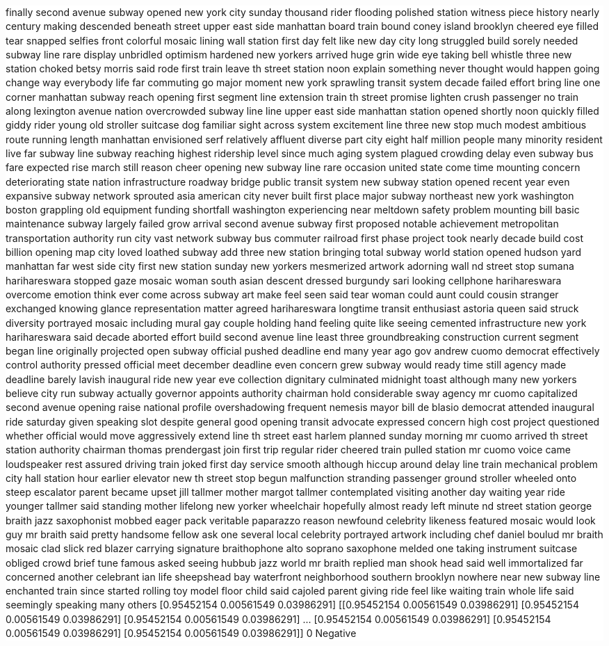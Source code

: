 finally second avenue subway opened new york city sunday thousand rider flooding polished station witness piece history nearly century making descended beneath street upper east side manhattan board train bound coney island brooklyn cheered eye filled tear snapped selfies front colorful mosaic lining wall station first day felt like new day city long struggled build sorely needed subway line rare display unbridled optimism hardened new yorkers arrived huge grin wide eye taking bell whistle three new station choked betsy morris said rode first train leave th street station noon explain something never thought would happen going change way everybody life far commuting go major moment new york sprawling transit system decade failed effort bring line one corner manhattan subway reach opening first segment line extension train th street promise lighten crush passenger no train along lexington avenue nation overcrowded subway line line upper east side manhattan station opened shortly noon quickly filled giddy rider young old stroller suitcase dog familiar sight across system excitement line three new stop much modest ambitious route running length manhattan envisioned serf relatively affluent diverse part city eight half million people many minority resident live far subway line subway reaching highest ridership level since much aging system plagued crowding delay even subway bus fare expected rise march still reason cheer opening new subway line rare occasion united state come time mounting concern deteriorating state nation infrastructure roadway bridge public transit system new subway station opened recent year even expansive subway network sprouted asia american city never built first place major subway northeast new york washington boston grappling old equipment funding shortfall washington experiencing near meltdown safety problem mounting bill basic maintenance subway largely failed grow arrival second avenue subway first proposed notable achievement metropolitan transportation authority run city vast network subway bus commuter railroad first phase project took nearly decade build cost billion opening map city loved loathed subway add three new station bringing total subway world station opened hudson yard manhattan far west side city first new station sunday new yorkers mesmerized artwork adorning wall nd street stop sumana harihareswara stopped gaze mosaic woman south asian descent dressed burgundy sari looking cellphone harihareswara overcome emotion think ever come across subway art make feel seen said tear woman could aunt could cousin stranger exchanged knowing glance representation matter agreed harihareswara longtime transit enthusiast astoria queen said struck diversity portrayed mosaic including mural gay couple holding hand feeling quite like seeing cemented infrastructure new york harihareswara said decade aborted effort build second avenue line least three groundbreaking construction current segment began line originally projected open subway official pushed deadline end many year ago gov andrew cuomo democrat effectively control authority pressed official meet december deadline even concern grew subway would ready time still agency made deadline barely lavish inaugural ride new year eve collection dignitary culminated midnight toast although many new yorkers believe city run subway actually governor appoints authority chairman hold considerable sway agency mr cuomo capitalized second avenue opening raise national profile overshadowing frequent nemesis mayor bill de blasio democrat attended inaugural ride saturday given speaking slot despite general good opening transit advocate expressed concern high cost project questioned whether official would move aggressively extend line th street east harlem planned sunday morning mr cuomo arrived th street station authority chairman thomas prendergast join first trip regular rider cheered train pulled station mr cuomo voice came loudspeaker rest assured driving train joked first day service smooth although hiccup around delay line train mechanical problem city hall station hour earlier elevator new th street stop begun malfunction stranding passenger ground stroller wheeled onto steep escalator parent became upset jill tallmer mother margot tallmer contemplated visiting another day waiting year ride younger tallmer said standing mother lifelong new yorker wheelchair hopefully almost ready left minute nd street station george braith jazz saxophonist mobbed eager pack veritable paparazzo reason newfound celebrity likeness featured mosaic would look guy mr braith said pretty handsome fellow ask one several local celebrity portrayed artwork including chef daniel boulud mr braith mosaic clad slick red blazer carrying signature braithophone alto soprano saxophone melded one taking instrument suitcase obliged crowd brief tune famous asked seeing hubbub jazz world mr braith replied man shook head said well immortalized far concerned another celebrant ian life sheepshead bay waterfront neighborhood southern brooklyn nowhere near new subway line enchanted train since started rolling toy model floor child said cajoled parent giving ride feel like waiting train whole life said seemingly speaking many others
[0.95452154 0.00561549 0.03986291]
[[0.95452154 0.00561549 0.03986291]
 [0.95452154 0.00561549 0.03986291]
 [0.95452154 0.00561549 0.03986291]
 ...
 [0.95452154 0.00561549 0.03986291]
 [0.95452154 0.00561549 0.03986291]
 [0.95452154 0.00561549 0.03986291]]
0
Negative